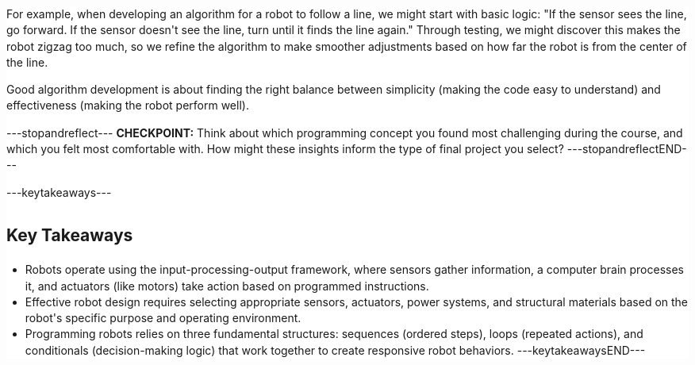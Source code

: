For example, when developing an algorithm for a robot to follow a line, we might start with basic logic: "If the sensor sees the line, go forward. If the sensor doesn't see the line, turn until it finds the line again." Through testing, we might discover this makes the robot zigzag too much, so we refine the algorithm to make smoother adjustments based on how far the robot is from the center of the line.

Good algorithm development is about finding the right balance between simplicity (making the code easy to understand) and effectiveness (making the robot perform well).

---stopandreflect---
**CHECKPOINT:** Think about which programming concept you found most challenging during the course, and which you felt most comfortable with. How might these insights inform the type of final project you select?
---stopandreflectEND---


---keytakeaways---
## Key Takeaways
- Robots operate using the input-processing-output framework, where sensors gather information, a computer brain processes it, and actuators (like motors) take action based on programmed instructions.
- Effective robot design requires selecting appropriate sensors, actuators, power systems, and structural materials based on the robot's specific purpose and operating environment.
- Programming robots relies on three fundamental structures: sequences (ordered steps), loops (repeated actions), and conditionals (decision-making logic) that work together to create responsive robot behaviors.
---keytakeawaysEND---